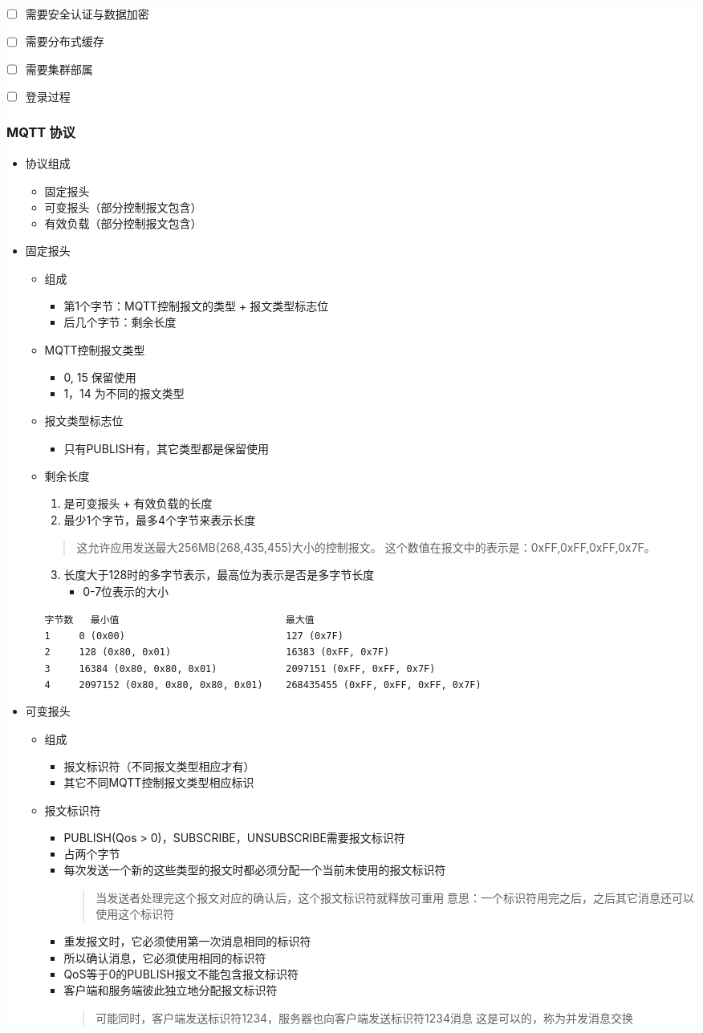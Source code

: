    + [ ] 需要安全认证与数据加密
   + [ ] 需要分布式缓存
   + [ ] 需要集群部属
   + [ ] 登录过程
 
 
### MQTT 协议
 * 协议组成
   + 固定报头
   + 可变报头（部分控制报文包含）
   + 有效负载（部分控制报文包含）
   
 * 固定报头
   + 组成
      - 第1个字节：MQTT控制报文的类型 + 报文类型标志位
      - 后几个字节：剩余长度
   + MQTT控制报文类型
      - 0, 15 保留使用
      - 1，14 为不同的报文类型
      
   + 报文类型标志位
      - 只有PUBLISH有，其它类型都是保留使用
      
   + 剩余长度
      1. 是可变报头 + 有效负载的长度
      2. 最少1个字节，最多4个字节来表示长度
        > 这允许应用发送最大256MB(268,435,455)大小的控制报文。
        > 这个数值在报文中的表示是：0xFF,0xFF,0xFF,0x7F。
      3. 长度大于128时的多字节表示，最高位为表示是否是多字节长度
         - 0-7位表示的大小
      ``` 
      字节数	最小值	                            最大值
      1	    0 (0x00)	                        127 (0x7F)
      2	    128 (0x80, 0x01)	                16383 (0xFF, 0x7F)
      3	    16384 (0x80, 0x80, 0x01)	        2097151 (0xFF, 0xFF, 0x7F)
      4	    2097152 (0x80, 0x80, 0x80, 0x01)	268435455 (0xFF, 0xFF, 0xFF, 0x7F)
      ```
   
        
 * 可变报头
   + 组成
     - 报文标识符（不同报文类型相应才有）
     - 其它不同MQTT控制报文类型相应标识
     
   + 报文标识符
     - PUBLISH(Qos > 0)，SUBSCRIBE，UNSUBSCRIBE需要报文标识符
     - 占两个字节
     - 每次发送一个新的这些类型的报文时都必须分配一个当前未使用的报文标识符 
       > 当发送者处理完这个报文对应的确认后，这个报文标识符就释放可重用
       > 意思：一个标识符用完之后，之后其它消息还可以使用这个标识符
     - 重发报文时，它必须使用第一次消息相同的标识符
     - 所以确认消息，它必须使用相同的标识符
     - QoS等于0的PUBLISH报文不能包含报文标识符 
     - 客户端和服务端彼此独立地分配报文标识符
       > 可能同时，客户端发送标识符1234，服务器也向客户端发送标识符1234消息
       这是可以的，称为并发消息交换
       